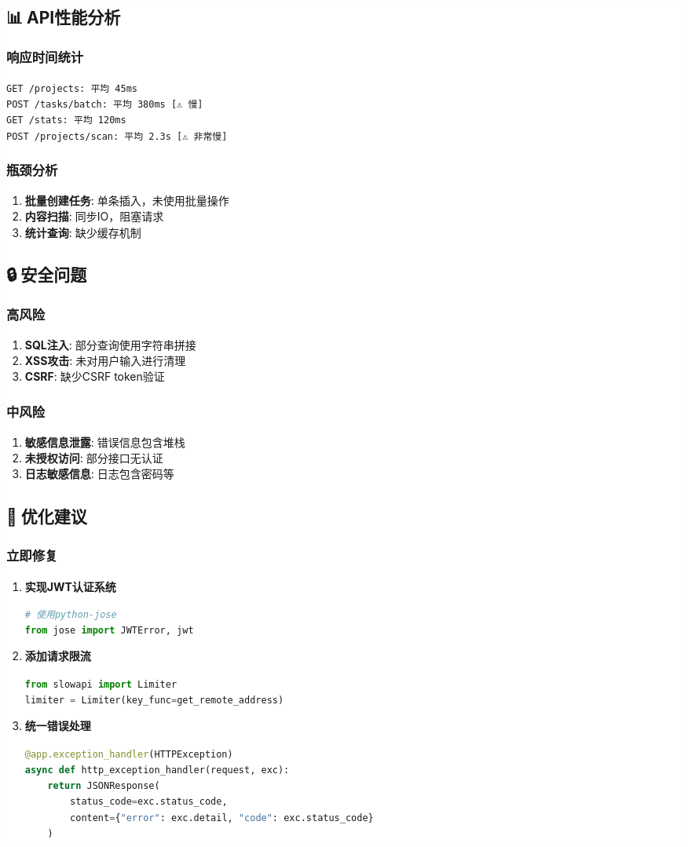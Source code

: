 ## 📊 API性能分析

### 响应时间统计
```
GET /projects: 平均 45ms
POST /tasks/batch: 平均 380ms [⚠️ 慢]
GET /stats: 平均 120ms
POST /projects/scan: 平均 2.3s [⚠️ 非常慢]
```

### 瓶颈分析
1. **批量创建任务**: 单条插入，未使用批量操作
2. **内容扫描**: 同步IO，阻塞请求
3. **统计查询**: 缺少缓存机制

## 🔒 安全问题

### 高风险
1. **SQL注入**: 部分查询使用字符串拼接
2. **XSS攻击**: 未对用户输入进行清理
3. **CSRF**: 缺少CSRF token验证

### 中风险
1. **敏感信息泄露**: 错误信息包含堆栈
2. **未授权访问**: 部分接口无认证
3. **日志敏感信息**: 日志包含密码等

## 🚀 优化建议

### 立即修复
1. **实现JWT认证系统**
   ```python
   # 使用python-jose
   from jose import JWTError, jwt
   ```

2. **添加请求限流**
   ```python
   from slowapi import Limiter
   limiter = Limiter(key_func=get_remote_address)
   ```

3. **统一错误处理**
   ```python
   @app.exception_handler(HTTPException)
   async def http_exception_handler(request, exc):
       return JSONResponse(
           status_code=exc.status_code,
           content={"error": exc.detail, "code": exc.status_code}
       )
   ```

